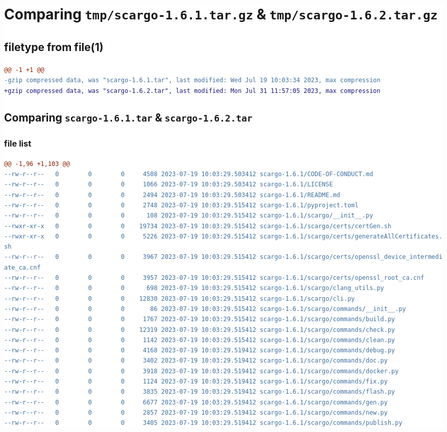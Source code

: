 # Comparing `tmp/scargo-1.6.1.tar.gz` & `tmp/scargo-1.6.2.tar.gz`

## filetype from file(1)

```diff
@@ -1 +1 @@
-gzip compressed data, was "scargo-1.6.1.tar", last modified: Wed Jul 19 10:03:34 2023, max compression
+gzip compressed data, was "scargo-1.6.2.tar", last modified: Mon Jul 31 11:57:05 2023, max compression
```

## Comparing `scargo-1.6.1.tar` & `scargo-1.6.2.tar`

### file list

```diff
@@ -1,96 +1,103 @@
--rw-r--r--   0        0        0     4508 2023-07-19 10:03:29.503412 scargo-1.6.1/CODE-OF-CONDUCT.md
--rw-r--r--   0        0        0     1066 2023-07-19 10:03:29.503412 scargo-1.6.1/LICENSE
--rw-r--r--   0        0        0     2494 2023-07-19 10:03:29.503412 scargo-1.6.1/README.md
--rw-r--r--   0        0        0     2748 2023-07-19 10:03:29.515412 scargo-1.6.1/pyproject.toml
--rw-r--r--   0        0        0      108 2023-07-19 10:03:29.515412 scargo-1.6.1/scargo/__init__.py
--rwxr-xr-x   0        0        0    19734 2023-07-19 10:03:29.515412 scargo-1.6.1/scargo/certs/certGen.sh
--rwxr-xr-x   0        0        0     5226 2023-07-19 10:03:29.515412 scargo-1.6.1/scargo/certs/generateAllCertificates.sh
--rw-r--r--   0        0        0     3967 2023-07-19 10:03:29.515412 scargo-1.6.1/scargo/certs/openssl_device_intermediate_ca.cnf
--rw-r--r--   0        0        0     3957 2023-07-19 10:03:29.515412 scargo-1.6.1/scargo/certs/openssl_root_ca.cnf
--rw-r--r--   0        0        0      698 2023-07-19 10:03:29.515412 scargo-1.6.1/scargo/clang_utils.py
--rw-r--r--   0        0        0    12830 2023-07-19 10:03:29.515412 scargo-1.6.1/scargo/cli.py
--rw-r--r--   0        0        0       86 2023-07-19 10:03:29.515412 scargo-1.6.1/scargo/commands/__init__.py
--rw-r--r--   0        0        0     1767 2023-07-19 10:03:29.515412 scargo-1.6.1/scargo/commands/build.py
--rw-r--r--   0        0        0    12319 2023-07-19 10:03:29.515412 scargo-1.6.1/scargo/commands/check.py
--rw-r--r--   0        0        0     1142 2023-07-19 10:03:29.515412 scargo-1.6.1/scargo/commands/clean.py
--rw-r--r--   0        0        0     4168 2023-07-19 10:03:29.519412 scargo-1.6.1/scargo/commands/debug.py
--rw-r--r--   0        0        0     3402 2023-07-19 10:03:29.519412 scargo-1.6.1/scargo/commands/doc.py
--rw-r--r--   0        0        0     3918 2023-07-19 10:03:29.519412 scargo-1.6.1/scargo/commands/docker.py
--rw-r--r--   0        0        0     1124 2023-07-19 10:03:29.519412 scargo-1.6.1/scargo/commands/fix.py
--rw-r--r--   0        0        0     3835 2023-07-19 10:03:29.519412 scargo-1.6.1/scargo/commands/flash.py
--rw-r--r--   0        0        0     6677 2023-07-19 10:03:29.519412 scargo-1.6.1/scargo/commands/gen.py
--rw-r--r--   0        0        0     2857 2023-07-19 10:03:29.519412 scargo-1.6.1/scargo/commands/new.py
--rw-r--r--   0        0        0     3405 2023-07-19 10:03:29.519412 scargo-1.6.1/scargo/commands/publish.py
```